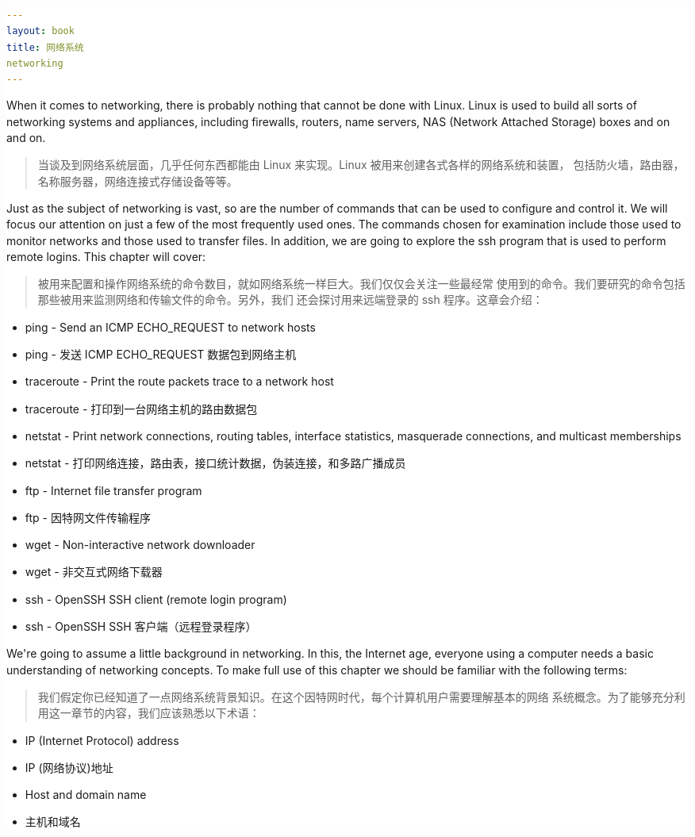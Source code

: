```yaml
---
layout: book
title: 网络系统
networking
---
```


When it comes to networking, there is probably nothing that cannot be done with Linux. Linux is used to build all sorts of networking systems and appliances, including firewalls, routers, name servers, NAS (Network Attached Storage) boxes and on and on.

> 当谈及到网络系统层面，几乎任何东西都能由 Linux 来实现。Linux 被用来创建各式各样的网络系统和装置， 包括防火墙，路由器，名称服务器，网络连接式存储设备等等。

Just as the subject of networking is vast, so are the number of commands that can be used to configure and control it. We will focus our attention on just a few of the most frequently used ones. The commands chosen for examination include those used to monitor networks and those used to transfer files. In addition, we are going to explore the ssh program that is used to perform remote logins. This chapter will cover:

> 被用来配置和操作网络系统的命令数目，就如网络系统一样巨大。我们仅仅会关注一些最经常 使用到的命令。我们要研究的命令包括那些被用来监测网络和传输文件的命令。另外，我们 还会探讨用来远端登录的 ssh 程序。这章会介绍：

-   ping - Send an ICMP ECHO_REQUEST to network hosts

-   ping - 发送 ICMP ECHO_REQUEST 数据包到网络主机

-   traceroute - Print the route packets trace to a network host

-   traceroute - 打印到一台网络主机的路由数据包

-   netstat - Print network connections, routing tables, interface statistics, masquerade connections, and multicast memberships

-   netstat - 打印网络连接，路由表，接口统计数据，伪装连接，和多路广播成员

-   ftp - Internet file transfer program

-   ftp - 因特网文件传输程序

-   wget - Non-interactive network downloader

-   wget - 非交互式网络下载器

-   ssh - OpenSSH SSH client (remote login program)

-   ssh - OpenSSH SSH 客户端（远程登录程序）

We're going to assume a little background in networking. In this, the Internet age, everyone using a computer needs a basic understanding of networking concepts. To make full use of this chapter we should be familiar with the following terms:

> 我们假定你已经知道了一点网络系统背景知识。在这个因特网时代，每个计算机用户需要理解基本的网络 系统概念。为了能够充分利用这一章节的内容，我们应该熟悉以下术语：

-   IP (Internet Protocol) address

-   IP (网络协议)地址

-   Host and domain name

-   主机和域名
